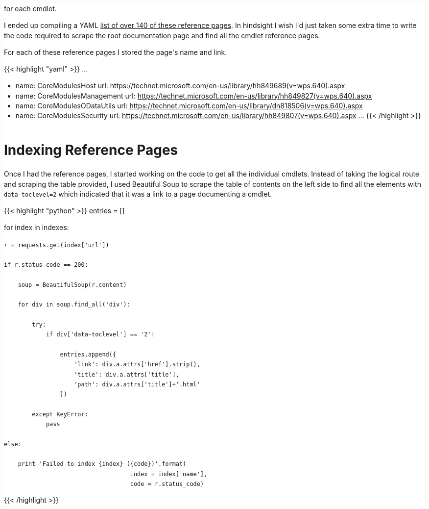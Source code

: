 for each cmdlet.

I ended up compiling a YAML [list of over 140 of these reference pages][3]. In
hindsight I wish I'd just taken some extra time to write the code required to
scrape the root documentation page and find all the cmdlet reference pages.

For each of these reference pages I stored the page's name and link.

{{< highlight "yaml" >}}
...
- name: CoreModulesHost
  url: https://technet.microsoft.com/en-us/library/hh849689(v=wps.640).aspx
- name: CoreModulesManagement
  url: https://technet.microsoft.com/en-us/library/hh849827(v=wps.640).aspx
- name: CoreModulesODataUtils
  url: https://technet.microsoft.com/en-us/library/dn818506(v=wps.640).aspx
- name: CoreModulesSecurity
  url: https://technet.microsoft.com/en-us/library/hh849807(v=wps.640).aspx
...
{{< /highlight >}}

# Indexing Reference Pages

Once I had the reference pages, I started working on the code to get all the
individual cmdlets. Instead of taking the logical route and scraping the table
provided, I used Beautiful Soup to scrape the table of contents on the left side
to find all the elements with `data-toclevel=2` which indicated that it was a
link to a page documenting a cmdlet.

{{< highlight "python" >}}
entries = []

for index in indexes:

    r = requests.get(index['url'])

    if r.status_code == 200:

        soup = BeautifulSoup(r.content)

        for div in soup.find_all('div'):

            try:
                if div['data-toclevel'] == '2':

                    entries.append({
                        'link': div.a.attrs['href'].strip(),
                        'title': div.a.attrs['title'],
                        'path': div.a.attrs['title']+'.html'
                    })

            except KeyError:
                pass

    else:

        print 'Failed to index {index} ({code})'.format(
                                        index = index['name'],
                                        code = r.status_code)
{{< /highlight >}}


[0]: http://kapeli.com/dash
[1]: https://technet.microsoft.com/en-us/library/bb648597%28v=vs.85%29.aspx
[2]: https://technet.microsoft.com/en-us/library/bb978526.aspx
[3]: https://github.com/citruspi/PowerShell.docset/blob/master/indexes.yaml
[4]: http://kapeli.com/docsets#dashDocset
[5]: dash-feed://http%3A%2F%2Fpowershell.docset.citruspi.io%2Ffeed%2F